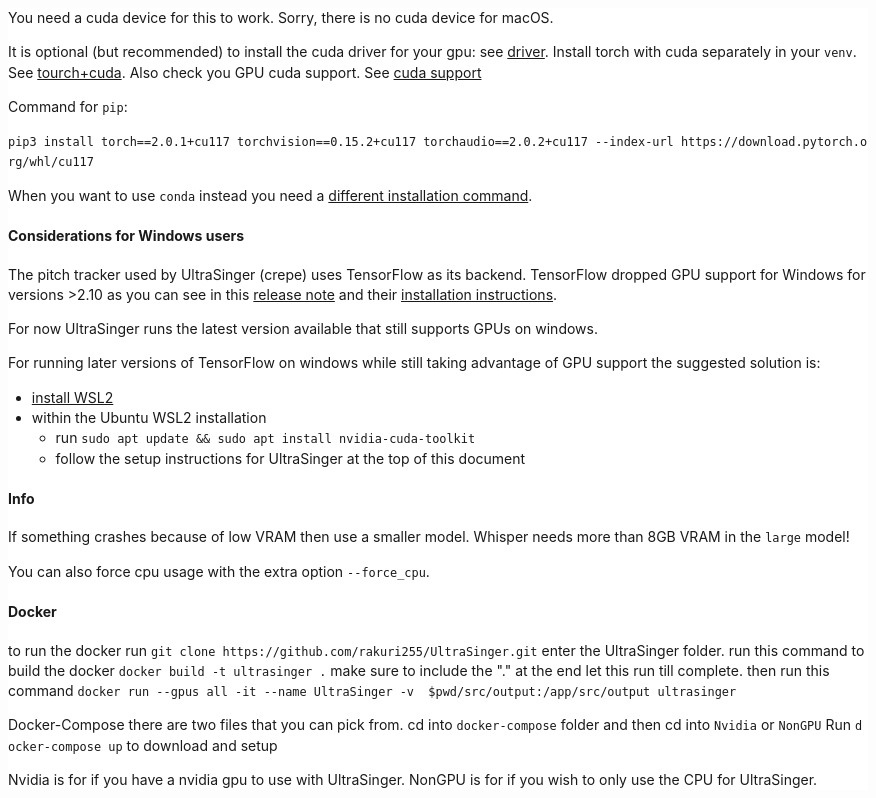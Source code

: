 You need a cuda device for this to work. Sorry, there is no cuda device for macOS.

It is optional (but recommended) to install the cuda driver for your gpu: see [driver](https://developer.nvidia.com/cuda-downloads).
Install torch with cuda separately in your `venv`. See [tourch+cuda](https://pytorch.org/get-started/locally/).
Also check you GPU cuda support. See [cuda support](https://gist.github.com/standaloneSA/99788f30466516dbcc00338b36ad5acf)

Command for `pip`:
```
pip3 install torch==2.0.1+cu117 torchvision==0.15.2+cu117 torchaudio==2.0.2+cu117 --index-url https://download.pytorch.org/whl/cu117
```

When you want to use `conda` instead you need a [different installation command](https://pytorch.org/get-started/locally/).

#### Considerations for Windows users

The pitch tracker used by UltraSinger (crepe) uses TensorFlow as its backend.
TensorFlow dropped GPU support for Windows for versions >2.10 as you can see in this [release note](https://github.com/tensorflow/tensorflow/releases/tag/v2.11.1) and their [installation instructions](https://www.tensorflow.org/install/pip#windows-native).

For now UltraSinger runs the latest version available that still supports GPUs on windows.

For running later versions of TensorFlow on windows while still taking advantage of GPU support the suggested solution is:

* [install WSL2](https://learn.microsoft.com/en-us/windows/wsl/install)
* within the Ubuntu WSL2 installation
  * run `sudo apt update && sudo apt install nvidia-cuda-toolkit`
  * follow the setup instructions for UltraSinger at the top of this document

#### Info

If something crashes because of low VRAM then use a smaller model.
Whisper needs more than 8GB VRAM in the `large` model!

You can also force cpu usage with the extra option `--force_cpu`.

#### Docker
to run the docker run `git clone https://github.com/rakuri255/UltraSinger.git`
enter the UltraSinger folder.
run this command to build the docker
`docker build -t ultrasinger .` make sure to include the "." at the end
let this run till complete.
then run this command
`docker run --gpus all -it --name UltraSinger -v  $pwd/src/output:/app/src/output ultrasinger`

Docker-Compose
there are two files that you can pick from.
cd into `docker-compose` folder and then cd into `Nvidia` or `NonGPU`
Run `docker-compose up` to download and setup

Nvidia is for if you have a nvidia gpu to use with UltraSinger.
NonGPU is for if you wish to only use the CPU for UltraSinger.
